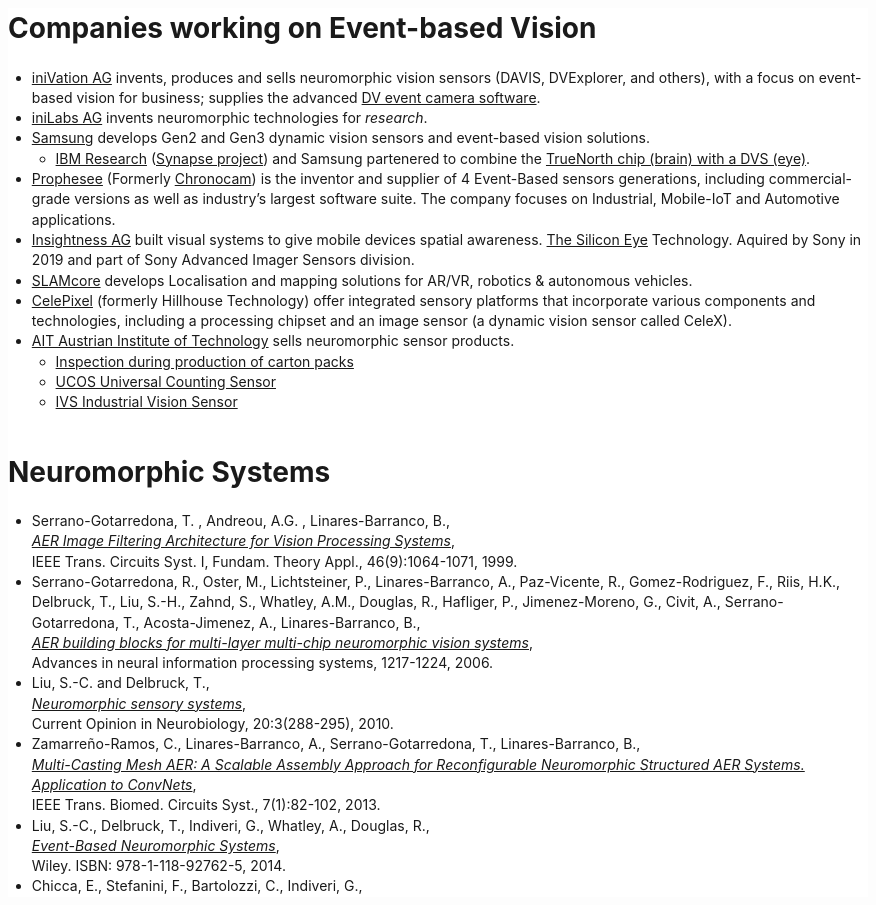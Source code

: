 <a name="companies_sftwr"></a>
# Companies working on Event-based Vision
- [iniVation AG](https://inivation.com/) invents, produces and sells neuromorphic vision sensors (DAVIS, DVExplorer, and others), with a focus on event-based vision for business; supplies the advanced [DV event camera software](https://docs.inivation.com/software/introduction.html).
- [iniLabs AG](https://inilabs.com/) invents neuromorphic technologies for *research*.
- [Samsung](http://www.samsung.com) develops Gen2 and Gen3 dynamic vision sensors and event-based vision solutions.
    - [IBM Research](http://www.research.ibm.com/articles/brain-chip.shtml) ([Synapse project](http://www.research.ibm.com/cognitive-computing/brainpower/)) and Samsung partenered to combine the [TrueNorth chip (brain) with a DVS (eye)](https://www.cnet.com/news/samsung-turns-ibms-brain-like-chip-into-a-digital-eye/).
- [Prophesee](http://www.prophesee.ai) (Formerly [Chronocam](http://www.chronocam.com/)) is the inventor and supplier of 4 Event-Based sensors generations, including commercial-grade versions as well as industry’s largest software suite. The company focuses on Industrial, Mobile-IoT and Automotive applications.
- [Insightness AG](http://www.insightness.com/) built visual systems to give mobile devices spatial awareness. [The Silicon Eye](http://www.insightness.com/?p=361) Technology. Aquired by Sony in 2019 and part of Sony Advanced Imager Sensors division.
- [SLAMcore](https://www.slamcore.com/) develops Localisation and mapping solutions for AR/VR, robotics & autonomous vehicles.
- [CelePixel](https://www.celepixel.com) (formerly Hillhouse Technology) offer integrated sensory platforms that incorporate various components and technologies, including a processing chipset and an image sensor (a dynamic vision sensor called CeleX).
- [AIT Austrian Institute of Technology](https://www.ait.ac.at/en/research-fields/new-sensor-technologies/optical-sensor-systems-for-industrial-processes/) sells neuromorphic sensor products.
    - [Inspection during production of carton packs](https://www.youtube.com/watch?v=8PZmb2z2bXw&index=39&list=PL659671AC92E70F19)
    - [UCOS Universal Counting Sensor](https://www.ait.ac.at/fileadmin/mc/digital_safety_security/downloads/Factsheet_-_People-Counting-Sensor_en.pdf)
    - [IVS Industrial Vision Sensor](https://www.ait.ac.at/fileadmin/mc/digital_safety_security/downloads/Factsheet_-_Industrial-Vision-Sensor_en.pdf)

<a name="neuromorphic-systems"></a>
# Neuromorphic Systems
- <a name="SerranoGotarredona99tcas"></a> Serrano-Gotarredona, T. , Andreou, A.G. , Linares-Barranco, B.,  
*[AER Image Filtering Architecture for Vision Processing Systems](https://doi.org/10.1109/81.788808)*,  
IEEE Trans. Circuits Syst. I, Fundam. Theory Appl., 46(9):1064-1071, 1999.
- <a name="SerranoGotarredona06anips"></a> Serrano-Gotarredona, R., Oster, M., Lichtsteiner, P., Linares-Barranco, A., Paz-Vicente, R., Gomez-Rodriguez, F., Riis, H.K., Delbruck, T., Liu, S.-H., Zahnd, S., Whatley, A.M., Douglas, R., Hafliger, P., Jimenez-Moreno, G., Civit, A.,  Serrano-Gotarredona, T., Acosta-Jimenez, A., Linares-Barranco, B.,  
*[AER building blocks for multi-layer multi-chip neuromorphic vision systems](http://papers.nips.cc/paper/2889-aer-building-blocks-for-multi-layer-multi-chip-neuromorphic-vision-systems.pdf)*,  
Advances in neural information processing systems, 1217-1224, 2006.
- <a name="Liu10conb"></a>Liu, S.-C. and Delbruck, T.,  
*[Neuromorphic sensory systems](https://doi.org/10.1016/j.conb.2010.03.007)*,  
Current Opinion in Neurobiology, 20:3(288-295), 2010.
- <a name="ZamarrenoRamos13tbcas"></a> Zamarreño-Ramos, C., Linares-Barranco, A., Serrano-Gotarredona, T., Linares-Barranco, B.,  
*[Multi-Casting Mesh AER: A Scalable Assembly Approach for Reconfigurable Neuromorphic Structured AER Systems. Application to ConvNets](https://doi.org/10.1109/TBCAS.2012.2195725)*,  
IEEE Trans. Biomed. Circuits Syst., 7(1):82-102, 2013.
- <a name="Liu14book"></a>Liu, S.-C., Delbruck, T., Indiveri, G., Whatley, A., Douglas, R.,  
*[Event-Based Neuromorphic Systems](http://eu.wiley.com/WileyCDA/WileyTitle/productCd-1118927621.html)*,  
Wiley. ISBN: 978-1-118-92762-5, 2014.
- <a name="Chicca14ieee"></a>Chicca, E., Stefanini, F., Bartolozzi, C., Indiveri, G.,  